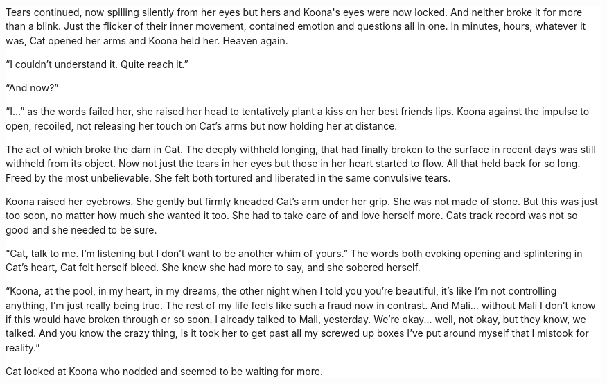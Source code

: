 



Tears continued, now spilling silently from her eyes but hers and Koona's eyes were now locked. And neither broke it for more than a blink. Just the flicker of their inner movement, contained emotion and questions all in one. In minutes, hours, whatever it was, Cat opened her arms and Koona held her. Heaven again.





“I couldn’t understand it. Quite reach it.”





“And now?”





“I…” as the words failed her, she raised her head to tentatively plant a kiss on her best friends lips. Koona against the impulse to open, recoiled, not releasing her touch on Cat’s arms but now holding her at distance.





The act of which broke the dam in Cat. The deeply withheld longing, that had finally broken to the surface in recent days was still withheld from its object. Now not just the tears in her eyes but those in her heart started to flow. All that held back for so long. Freed by the most unbelievable. She felt both tortured and liberated in the same convulsive tears.





Koona raised her eyebrows. She gently but firmly kneaded Cat’s arm under her grip. She was not made of stone. But this was just too soon, no matter how much she wanted it too. She had to take care of and love herself more. Cats track record was not so good and she needed to be sure.





“Cat, talk to me. I’m listening but I don’t want to be another whim of yours.” The words both evoking opening and splintering in Cat’s heart, Cat felt herself bleed. She knew she had more to say, and she sobered herself.





“Koona, at the pool, in my heart, in my dreams, the other night when I told you you’re beautiful, it’s like I’m not controlling anything, I’m just really being true. The rest of my life feels like such a fraud now in contrast. And Mali… without Mali I don’t know if this would have broken through or so soon. I already talked to Mali, yesterday. We’re okay... well, not okay, but they know, we talked. And you know the crazy thing, is it took her to get past all my screwed up boxes I’ve put around myself that I mistook for reality.”





Cat looked at Koona who nodded and seemed to be waiting for more.&nbsp;
